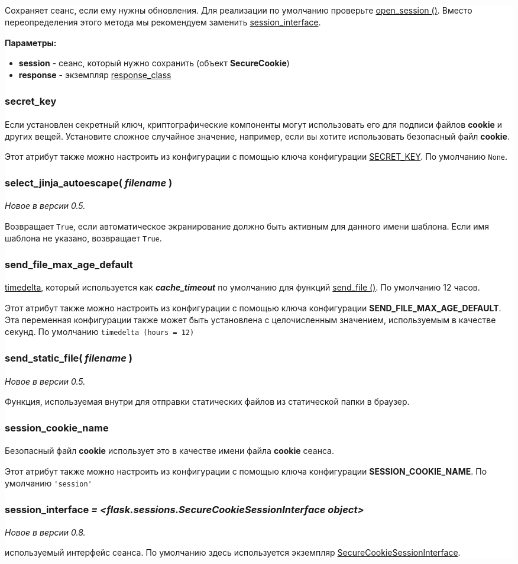 Сохраняет сеанс, если ему нужны обновления. Для реализации по умолчанию проверьте [open\_session ()](obekt-prilozheniya-flask.md#open\_session-request). Вместо переопределения этого метода мы рекомендуем заменить [session\_interface](obekt-prilozheniya-flask.md#session\_interface).

**Параметры:**

* **session** - сеанс, который нужно сохранить (объект **SecureCookie**)
* **response** - экземпляр [response\_class](obekt-prilozheniya-flask.md#response\_class)

### secret\_key

Если установлен секретный ключ, криптографические компоненты могут использовать его для подписи файлов **cookie** и других вещей. Установите сложное случайное значение, например, если вы хотите использовать безопасный файл **cookie**.

Этот атрибут также можно настроить из конфигурации с помощью ключа конфигурации [SECRET\_KEY](../rukovodstvo-polzovatelya-flask/obrabotka-konfiguracii-flask.md#secret\_key). По умолчанию `None`.

### select\_jinja\_autoescape( _filename_ )

_Новое в версии 0.5._

Возвращает `True`, если автоматическое экранирование должно быть активным для данного имени шаблона. Если имя шаблона не указано, возвращает `True`.

### send\_file\_max\_age\_default

[timedelta](https://docs.python.org/3/library/datetime.html#datetime.timedelta), который используется как _**cache\_timeout**_ по умолчанию для функций [send\_file ()](poleznye-funkcii-i-klassy-flask.md#flask-send\_file-filename\_or\_fp-mimetype-none-as\_attachment-false-attachment\_filename-none-add\_etags-true-cache\_timeout-none-conditional-false-last\_modified-none). По умолчанию 12 часов.

Этот атрибут также можно настроить из конфигурации с помощью ключа конфигурации **SEND\_FILE\_MAX\_AGE\_DEFAULT**. Эта переменная конфигурации также может быть установлена с целочисленным значением, используемым в качестве секунд. По умолчанию `timedelta (hours = 12)`

### send\_static\_file( _filename_ )

_Новое в версии 0.5._

Функция, используемая внутри для отправки статических файлов из статической папки в браузер.

### session\_cookie\_name

Безопасный файл **cookie** использует это в качестве имени файла **cookie** сеанса.

Этот атрибут также можно настроить из конфигурации с помощью ключа конфигурации **SESSION\_COOKIE\_NAME**. По умолчанию `'session'`

### session\_interface _= \<flask.sessions.SecureCookieSessionInterface object>_

_Новое в версии 0.8._

используемый интерфейс сеанса. По умолчанию здесь используется экземпляр [SecureCookieSessionInterface](sessii-flask.md#klass-flask-session-securecookiesessioninterface).
